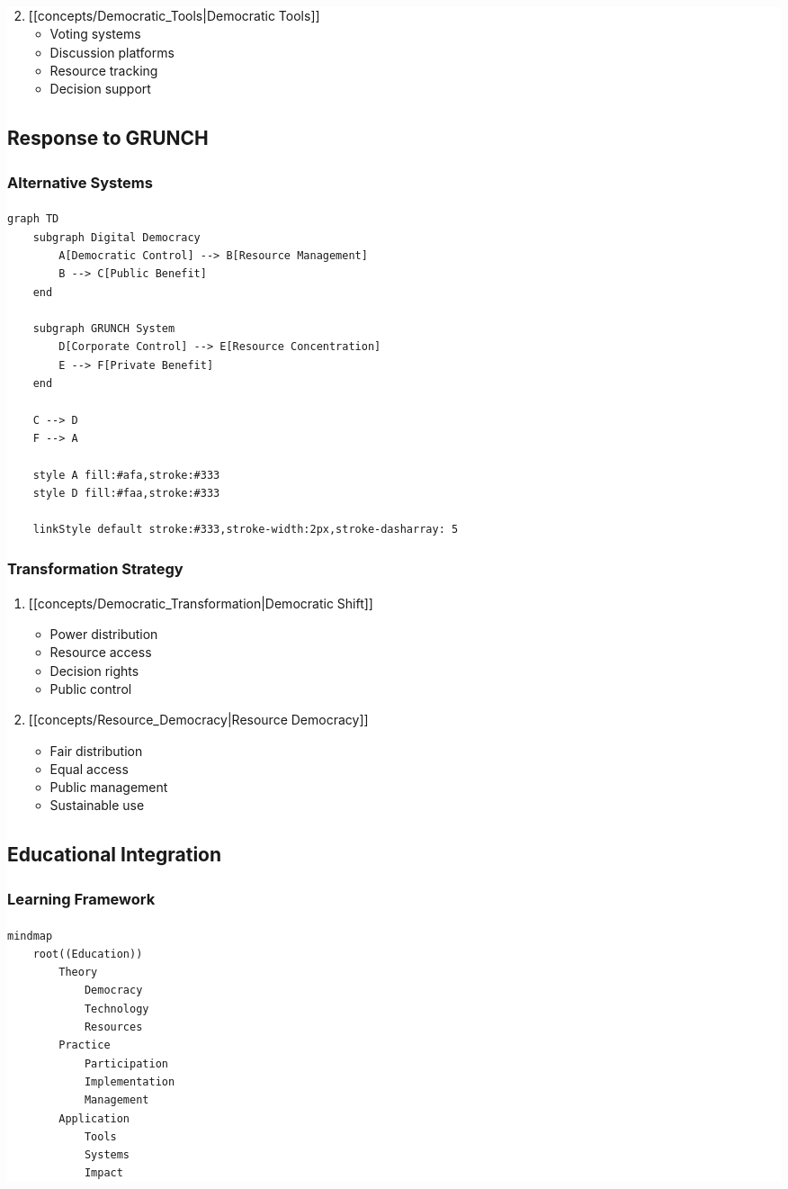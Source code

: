 2. [[concepts/Democratic_Tools|Democratic Tools]]
   - Voting systems
   - Discussion platforms
   - Resource tracking
   - Decision support

## Response to GRUNCH

### Alternative Systems
```mermaid
graph TD
    subgraph Digital Democracy
        A[Democratic Control] --> B[Resource Management]
        B --> C[Public Benefit]
    end
    
    subgraph GRUNCH System
        D[Corporate Control] --> E[Resource Concentration]
        E --> F[Private Benefit]
    end
    
    C --> D
    F --> A
    
    style A fill:#afa,stroke:#333
    style D fill:#faa,stroke:#333
    
    linkStyle default stroke:#333,stroke-width:2px,stroke-dasharray: 5
```

### Transformation Strategy
1. [[concepts/Democratic_Transformation|Democratic Shift]]
   - Power distribution
   - Resource access
   - Decision rights
   - Public control

2. [[concepts/Resource_Democracy|Resource Democracy]]
   - Fair distribution
   - Equal access
   - Public management
   - Sustainable use

## Educational Integration

### Learning Framework
```mermaid
mindmap
    root((Education))
        Theory
            Democracy
            Technology
            Resources
        Practice
            Participation
            Implementation
            Management
        Application
            Tools
            Systems
            Impact
```
